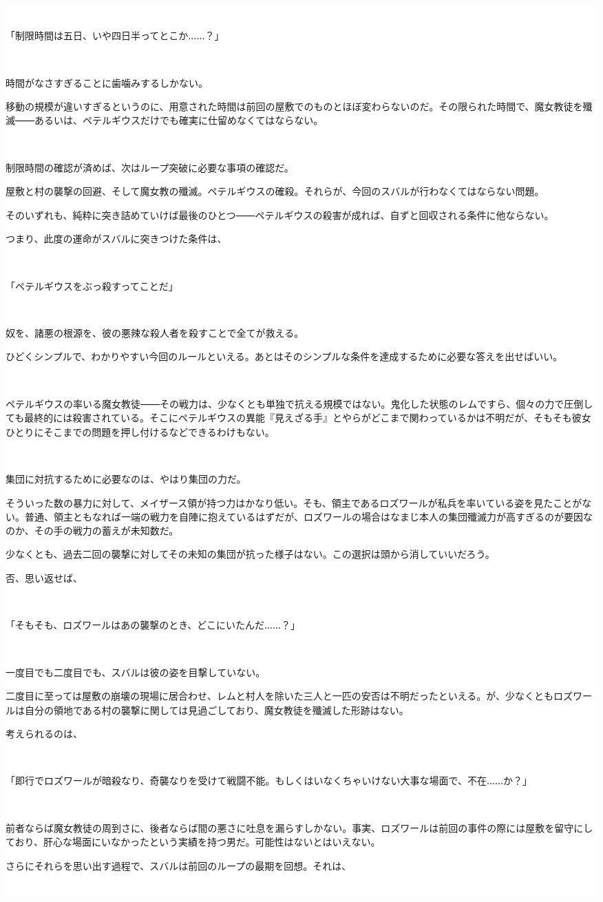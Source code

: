 　

「制限時間は五日、いや四日半ってとこか……？」

　

時間がなさすぎることに歯噛みするしかない。

移動の規模が違いすぎるというのに、用意された時間は前回の屋敷でのものとほぼ変わらないのだ。その限られた時間で、魔女教徒を殲滅――あるいは、ペテルギウスだけでも確実に仕留めなくてはならない。

　

制限時間の確認が済めば、次はループ突破に必要な事項の確認だ。

屋敷と村の襲撃の回避、そして魔女教の殲滅。ペテルギウスの確殺。それらが、今回のスバルが行わなくてはならない問題。

そのいずれも、純粋に突き詰めていけば最後のひとつ――ペテルギウスの殺害が成れば、自ずと回収される条件に他ならない。

つまり、此度の運命がスバルに突きつけた条件は、

　

「ペテルギウスをぶっ殺すってことだ」

　

奴を、諸悪の根源を、彼の悪辣な殺人者を殺すことで全てが救える。

ひどくシンプルで、わかりやすい今回のルールといえる。あとはそのシンプルな条件を達成するために必要な答えを出せばいい。

　

ペテルギウスの率いる魔女教徒――その戦力は、少なくとも単独で抗える規模ではない。鬼化した状態のレムですら、個々の力で圧倒しても最終的には殺害されている。そこにペテルギウスの異能『見えざる手』とやらがどこまで関わっているかは不明だが、そもそも彼女ひとりにそこまでの問題を押し付けるなどできるわけもない。

　

集団に対抗するために必要なのは、やはり集団の力だ。

そういった数の暴力に対して、メイザース領が持つ力はかなり低い。そも、領主であるロズワールが私兵を率いている姿を見たことがない。普通、領主ともなれば一端の戦力を自陣に抱えているはずだが、ロズワールの場合はなまじ本人の集団殲滅力が高すぎるのが要因なのか、その手の戦力の蓄えが未知数だ。

少なくとも、過去二回の襲撃に対してその未知の集団が抗った様子はない。この選択は頭から消していいだろう。

否、思い返せば、

　

「そもそも、ロズワールはあの襲撃のとき、どこにいたんだ……？」

　

一度目でも二度目でも、スバルは彼の姿を目撃していない。

二度目に至っては屋敷の崩壊の現場に居合わせ、レムと村人を除いた三人と一匹の安否は不明だったといえる。が、少なくともロズワールは自分の領地である村の襲撃に関しては見過ごしており、魔女教徒を殲滅した形跡はない。

考えられるのは、

　

「即行でロズワールが暗殺なり、奇襲なりを受けて戦闘不能。もしくはいなくちゃいけない大事な場面で、不在……か？」

　

前者ならば魔女教徒の周到さに、後者ならば間の悪さに吐息を漏らすしかない。事実、ロズワールは前回の事件の際には屋敷を留守にしており、肝心な場面にいなかったという実績を持つ男だ。可能性はないとはいえない。

さらにそれらを思い出す過程で、スバルは前回のループの最期を回想。それは、

　